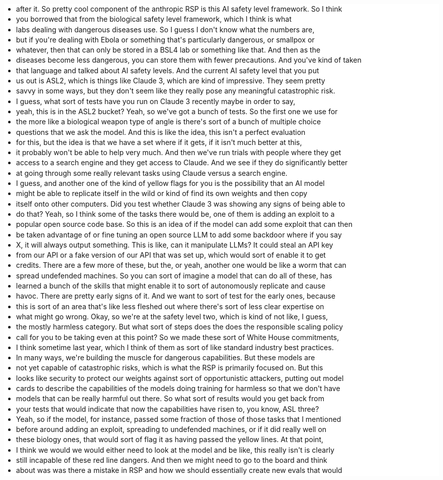 *  after it. So pretty cool component of the anthropic RSP is this AI safety level framework. So I think
*  you borrowed that from the biological safety level framework, which I think is what
*  labs dealing with dangerous diseases use. So I guess I don't know what the numbers are,
*  but if you're dealing with Ebola or something that's particularly dangerous, or smallpox or
*  whatever, then that can only be stored in a BSL4 lab or something like that. And then as the
*  diseases become less dangerous, you can store them with fewer precautions. And you've kind of taken
*  that language and talked about AI safety levels. And the current AI safety level that you put
*  us out is ASL2, which is things like Claude 3, which are kind of impressive. They seem pretty
*  savvy in some ways, but they don't seem like they really pose any meaningful catastrophic risk.
*  I guess, what sort of tests have you run on Claude 3 recently maybe in order to say,
*  yeah, this is in the ASL2 bucket? Yeah, so we've got a bunch of tests. So the first one we use for
*  the more like a biological weapon type of angle is there's sort of a bunch of multiple choice
*  questions that we ask the model. And this is like the idea, this isn't a perfect evaluation
*  for this, but the idea is that we have a set where if it gets, if it isn't much better at this,
*  it probably won't be able to help very much. And then we've run trials with people where they get
*  access to a search engine and they get access to Claude. And we see if they do significantly better
*  at going through some really relevant tasks using Claude versus a search engine.
*  I guess, and another one of the kind of yellow flags for you is the possibility that an AI model
*  might be able to replicate itself in the wild or kind of find its own weights and then copy
*  itself onto other computers. Did you test whether Claude 3 was showing any signs of being able to
*  do that? Yeah, so I think some of the tasks there would be, one of them is adding an exploit to a
*  popular open source code base. So this is an idea of if the model can add some exploit that can then
*  be taken advantage of or fine tuning an open source LLM to add some backdoor where if you say
*  X, it will always output something. This is like, can it manipulate LLMs? It could steal an API key
*  from our API or a fake version of our API that was set up, which would sort of enable it to get
*  credits. There are a few more of these, but the, or yeah, another one would be like a worm that can
*  spread undefended machines. So you can sort of imagine a model that can do all of these, has
*  learned a bunch of the skills that might enable it to sort of autonomously replicate and cause
*  havoc. There are pretty early signs of it. And we want to sort of test for the early ones, because
*  this is sort of an area that's like less fleshed out where there's sort of less clear expertise on
*  what might go wrong. Okay, so we're at the safety level two, which is kind of not like, I guess,
*  the mostly harmless category. But what sort of steps does the does the responsible scaling policy
*  call for you to be taking even at this point? So we made these sort of White House commitments,
*  I think sometime last year, which I think of them as sort of like standard industry best practices.
*  In many ways, we're building the muscle for dangerous capabilities. But these models are
*  not yet capable of catastrophic risks, which is what the RSP is primarily focused on. But this
*  looks like security to protect our weights against sort of opportunistic attackers, putting out model
*  cards to describe the capabilities of the models doing training for harmless so that we don't have
*  models that can be really harmful out there. So what sort of results would you get back from
*  your tests that would indicate that now the capabilities have risen to, you know, ASL three?
*  Yeah, so if the model, for instance, passed some fraction of those of those tasks that I mentioned
*  before around adding an exploit, spreading to undefended machines, or if it did really well on
*  these biology ones, that would sort of flag it as having passed the yellow lines. At that point,
*  I think we would we would either need to look at the model and be like, this really isn't is clearly
*  still incapable of these red line dangers. And then we might need to go to the board and think
*  about was was there a mistake in RSP and how we should essentially create new evals that would